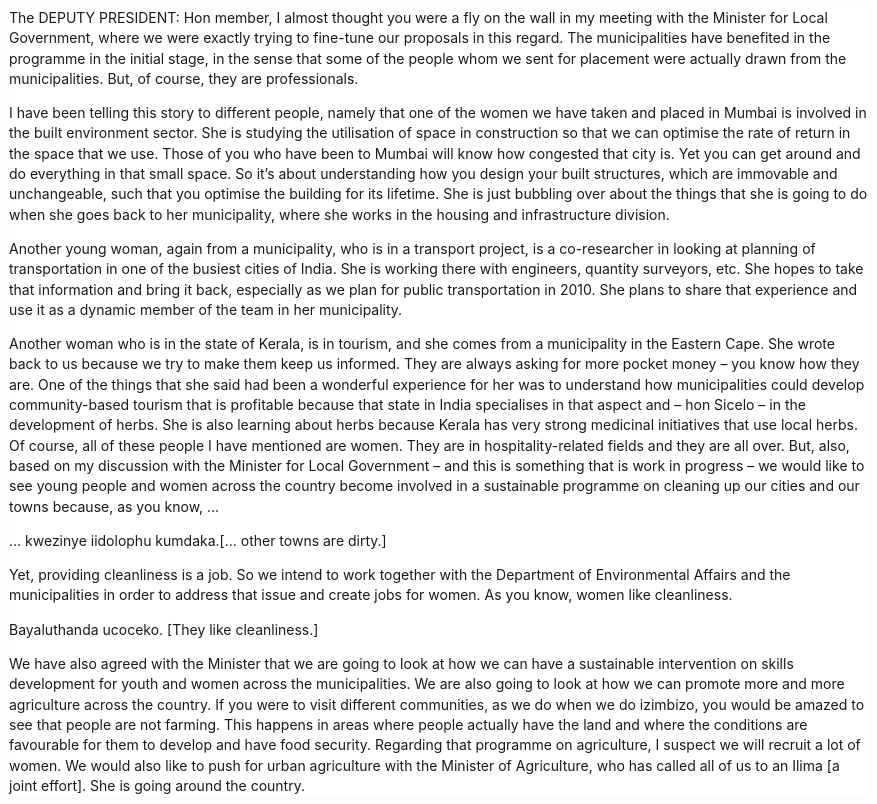 The DEPUTY PRESIDENT: Hon member, I almost thought you were a fly on the
wall in my meeting with the Minister for Local Government, where we were
exactly trying to fine-tune our proposals in this regard. The
municipalities have benefited in the programme in the initial stage, in the
sense that some of the people whom we sent for placement were actually
drawn from the municipalities. But, of course, they are professionals.

I have been telling this story to different people, namely that one of the
women we have taken and placed in Mumbai is involved in the built
environment sector. She is studying the utilisation of space in
construction so that we can optimise the rate of return in the space that
we use. Those of you who have been to Mumbai will know how congested that
city is. Yet you can get around and do everything in that small space. So
it’s about understanding how you design your built structures, which are
immovable and unchangeable, such that you optimise the building for its
lifetime. She is just bubbling over about the things that she is going to
do when she goes back to her municipality, where she works in the housing
and infrastructure division.

Another young woman, again from a municipality, who is in a transport
project, is a co-researcher in looking at planning of transportation in one
of the busiest cities of India. She is working there with engineers,
quantity surveyors, etc. She hopes to take that information and bring it
back, especially as we plan for public transportation in 2010. She plans to
share that experience and use it as a dynamic member of the team in her
municipality.

Another woman who is in the state of Kerala, is in tourism, and she comes
from a municipality in the Eastern Cape. She wrote back to us because we
try to make them keep us informed. They are always asking for more pocket
money – you know how they are. One of the things that she said had been a
wonderful experience for her was to understand how municipalities could
develop community-based tourism that is profitable because that state in
India specialises in that aspect and – hon Sicelo – in the development of
herbs. She is also learning about herbs because Kerala has very strong
medicinal initiatives that use local herbs.
Of course, all of these people I have mentioned are women. They are in
hospitality-related fields and they are all over. But, also, based on my
discussion with the Minister for Local Government – and this is something
that is work in progress – we would like to see young people and women
across the country become involved in a sustainable programme on cleaning
up our cities and our towns because, as you know, ...

... kwezinye iidolophu kumdaka.[... other towns are dirty.]

Yet, providing cleanliness is a job. So we intend to work together with the
Department of Environmental Affairs and the municipalities in order to
address that issue and create jobs for women. As you know, women like
cleanliness.

Bayaluthanda ucoceko. [They like cleanliness.]

We have also agreed with the Minister that we are going to look at how we
can have a sustainable intervention on skills development for youth and
women across the municipalities. We are also going to look at how we can
promote more and more agriculture across the country. If you were to visit
different communities, as we do when we do izimbizo, you would be amazed to
see that people are not farming. This happens in areas where people
actually have the land and where the conditions are favourable for them to
develop and have food security.
Regarding that programme on agriculture, I suspect we will recruit a lot of
women. We would also like to push for urban agriculture with the Minister
of Agriculture, who has called all of us to an Ilima [a joint effort]. She
is going around the country.
